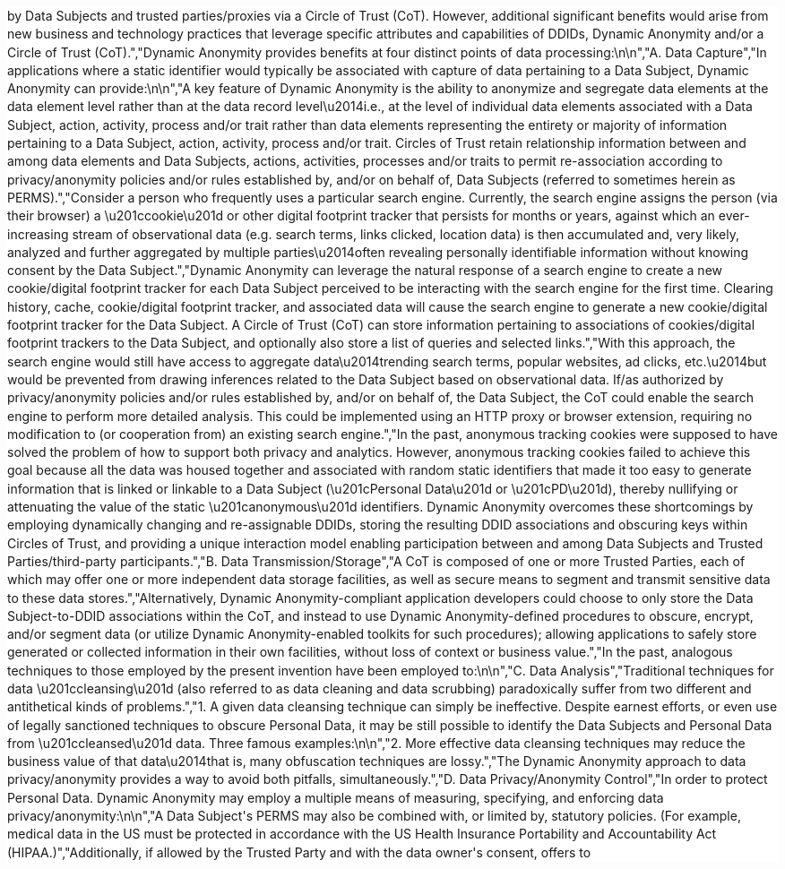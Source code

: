 by Data Subjects and trusted parties\/proxies via a Circle of Trust (CoT). However, additional significant benefits would arise from new business and technology practices that leverage specific attributes and capabilities of DDIDs, Dynamic Anonymity and\/or a Circle of Trust (CoT).","Dynamic Anonymity provides benefits at four distinct points of data processing:\n\n","A. Data Capture","In applications where a static identifier would typically be associated with capture of data pertaining to a Data Subject, Dynamic Anonymity can provide:\n\n","A key feature of Dynamic Anonymity is the ability to anonymize and segregate data elements at the data element level rather than at the data record level\u2014i.e., at the level of individual data elements associated with a Data Subject, action, activity, process and\/or trait rather than data elements representing the entirety or majority of information pertaining to a Data Subject, action, activity, process and\/or trait. Circles of Trust retain relationship information between and among data elements and Data Subjects, actions, activities, processes and\/or traits to permit re-association according to privacy\/anonymity policies and\/or rules established by, and\/or on behalf of, Data Subjects (referred to sometimes herein as PERMS).","Consider a person who frequently uses a particular search engine. Currently, the search engine assigns the person (via their browser) a \u201ccookie\u201d or other digital footprint tracker that persists for months or years, against which an ever-increasing stream of observational data (e.g. search terms, links clicked, location data) is then accumulated and, very likely, analyzed and further aggregated by multiple parties\u2014often revealing personally identifiable information without knowing consent by the Data Subject.","Dynamic Anonymity can leverage the natural response of a search engine to create a new cookie\/digital footprint tracker for each Data Subject perceived to be interacting with the search engine for the first time. Clearing history, cache, cookie\/digital footprint tracker, and associated data will cause the search engine to generate a new cookie\/digital footprint tracker for the Data Subject. A Circle of Trust (CoT) can store information pertaining to associations of cookies\/digital footprint trackers to the Data Subject, and optionally also store a list of queries and selected links.","With this approach, the search engine would still have access to aggregate data\u2014trending search terms, popular websites, ad clicks, etc.\u2014but would be prevented from drawing inferences related to the Data Subject based on observational data. If\/as authorized by privacy\/anonymity policies and\/or rules established by, and\/or on behalf of, the Data Subject, the CoT could enable the search engine to perform more detailed analysis. This could be implemented using an HTTP proxy or browser extension, requiring no modification to (or cooperation from) an existing search engine.","In the past, anonymous tracking cookies were supposed to have solved the problem of how to support both privacy and analytics. However, anonymous tracking cookies failed to achieve this goal because all the data was housed together and associated with random static identifiers that made it too easy to generate information that is linked or linkable to a Data Subject (\u201cPersonal Data\u201d or \u201cPD\u201d), thereby nullifying or attenuating the value of the static \u201canonymous\u201d identifiers. Dynamic Anonymity overcomes these shortcomings by employing dynamically changing and re-assignable DDIDs, storing the resulting DDID associations and obscuring keys within Circles of Trust, and providing a unique interaction model enabling participation between and among Data Subjects and Trusted Parties\/third-party participants.","B. Data Transmission\/Storage","A CoT is composed of one or more Trusted Parties, each of which may offer one or more independent data storage facilities, as well as secure means to segment and transmit sensitive data to these data stores.","Alternatively, Dynamic Anonymity-compliant application developers could choose to only store the Data Subject-to-DDID associations within the CoT, and instead to use Dynamic Anonymity-defined procedures to obscure, encrypt, and\/or segment data (or utilize Dynamic Anonymity-enabled toolkits for such procedures); allowing applications to safely store generated or collected information in their own facilities, without loss of context or business value.","In the past, analogous techniques to those employed by the present invention have been employed to:\n\n","C. Data Analysis","Traditional techniques for data \u201ccleansing\u201d (also referred to as data cleaning and data scrubbing) paradoxically suffer from two different and antithetical kinds of problems.","1. A given data cleansing technique can simply be ineffective. Despite earnest efforts, or even use of legally sanctioned techniques to obscure Personal Data, it may be still possible to identify the Data Subjects and Personal Data from \u201ccleansed\u201d data. Three famous examples:\n\n","2. More effective data cleansing techniques may reduce the business value of that data\u2014that is, many obfuscation techniques are lossy.","The Dynamic Anonymity approach to data privacy\/anonymity provides a way to avoid both pitfalls, simultaneously.","D. Data Privacy\/Anonymity Control","In order to protect Personal Data. Dynamic Anonymity may employ a multiple means of measuring, specifying, and enforcing data privacy\/anonymity:\n\n","A Data Subject's PERMS may also be combined with, or limited by, statutory policies. (For example, medical data in the US must be protected in accordance with the US Health Insurance Portability and Accountability Act (HIPAA.)","Additionally, if allowed by the Trusted Party and with the data owner's consent, offers to